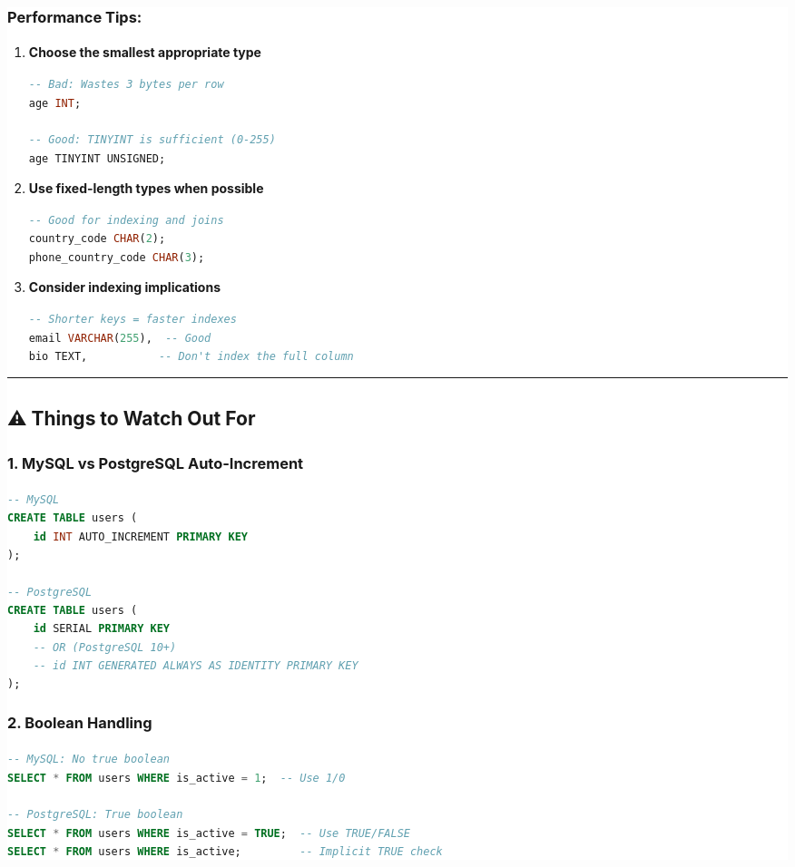 ### Performance Tips:

1. **Choose the smallest appropriate type**
   ```sql
   -- Bad: Wastes 3 bytes per row
   age INT;
   
   -- Good: TINYINT is sufficient (0-255)
   age TINYINT UNSIGNED;
   ```

2. **Use fixed-length types when possible**
   ```sql
   -- Good for indexing and joins
   country_code CHAR(2);
   phone_country_code CHAR(3);
   ```

3. **Consider indexing implications**
   ```sql
   -- Shorter keys = faster indexes
   email VARCHAR(255),  -- Good
   bio TEXT,           -- Don't index the full column
   ```

---

## ⚠️ Things to Watch Out For

### 1. **MySQL vs PostgreSQL Auto-Increment**
```sql
-- MySQL
CREATE TABLE users (
    id INT AUTO_INCREMENT PRIMARY KEY
);

-- PostgreSQL
CREATE TABLE users (
    id SERIAL PRIMARY KEY
    -- OR (PostgreSQL 10+)
    -- id INT GENERATED ALWAYS AS IDENTITY PRIMARY KEY
);
```

### 2. **Boolean Handling**
```sql
-- MySQL: No true boolean
SELECT * FROM users WHERE is_active = 1;  -- Use 1/0

-- PostgreSQL: True boolean
SELECT * FROM users WHERE is_active = TRUE;  -- Use TRUE/FALSE
SELECT * FROM users WHERE is_active;         -- Implicit TRUE check
```

